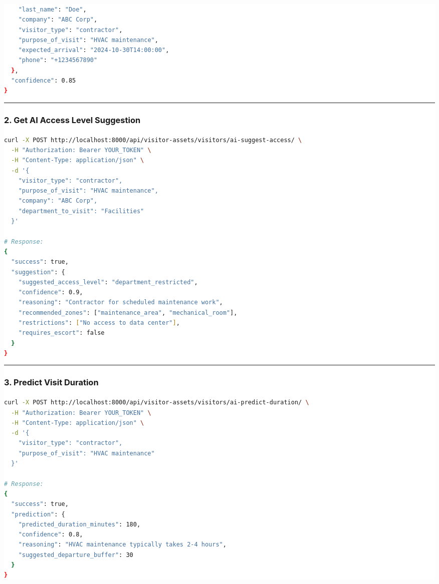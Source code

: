 ```bash
    "last_name": "Doe",
    "company": "ABC Corp",
    "visitor_type": "contractor",
    "purpose_of_visit": "HVAC maintenance",
    "expected_arrival": "2024-10-30T14:00:00",
    "phone": "+1234567890"
  },
  "confidence": 0.85
}
```

---

### **2. Get AI Access Level Suggestion**

```bash
curl -X POST http://localhost:8000/api/visitor-assets/visitors/ai-suggest-access/ \
  -H "Authorization: Bearer YOUR_TOKEN" \
  -H "Content-Type: application/json" \
  -d '{
    "visitor_type": "contractor",
    "purpose_of_visit": "HVAC maintenance",
    "company": "ABC Corp",
    "department_to_visit": "Facilities"
  }'

# Response:
{
  "success": true,
  "suggestion": {
    "suggested_access_level": "department_restricted",
    "confidence": 0.9,
    "reasoning": "Contractor for scheduled maintenance work",
    "recommended_zones": ["maintenance_area", "mechanical_room"],
    "restrictions": ["No access to data center"],
    "requires_escort": false
  }
}
```

---

### **3. Predict Visit Duration**

```bash
curl -X POST http://localhost:8000/api/visitor-assets/visitors/ai-predict-duration/ \
  -H "Authorization: Bearer YOUR_TOKEN" \
  -H "Content-Type: application/json" \
  -d '{
    "visitor_type": "contractor",
    "purpose_of_visit": "HVAC maintenance"
  }'

# Response:
{
  "success": true,
  "prediction": {
    "predicted_duration_minutes": 180,
    "confidence": 0.8,
    "reasoning": "HVAC maintenance typically takes 2-4 hours",
    "suggested_departure_buffer": 30
  }
}
```
